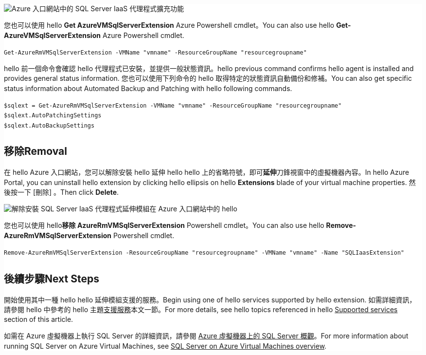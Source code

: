![Azure 入口網站中的 SQL Server IaaS 代理程式擴充功能](./media/virtual-machines-windows-sql-server-agent-extension/azure-rm-sql-server-iaas-agent-portal.png)

<span data-ttu-id="4a481-150">您也可以使用 hello **Get AzureVMSqlServerExtension** Azure Powershell cmdlet。</span><span class="sxs-lookup"><span data-stu-id="4a481-150">You can also use hello **Get-AzureVMSqlServerExtension** Azure Powershell cmdlet.</span></span>

    Get-AzureRmVMSqlServerExtension -VMName "vmname" -ResourceGroupName "resourcegroupname"

<span data-ttu-id="4a481-151">hello 前一個命令會確認 hello 代理程式已安裝，並提供一般狀態資訊。</span><span class="sxs-lookup"><span data-stu-id="4a481-151">hello previous command confirms hello agent is installed and provides general status information.</span></span> <span data-ttu-id="4a481-152">您也可以使用下列命令的 hello 取得特定的狀態資訊自動備份和修補。</span><span class="sxs-lookup"><span data-stu-id="4a481-152">You can also get specific status information about Automated Backup and Patching with hello following commands.</span></span>

    $sqlext = Get-AzureRmVMSqlServerExtension -VMName "vmname" -ResourceGroupName "resourcegroupname"
    $sqlext.AutoPatchingSettings
    $sqlext.AutoBackupSettings

## <a name="removal"></a><span data-ttu-id="4a481-153">移除</span><span class="sxs-lookup"><span data-stu-id="4a481-153">Removal</span></span>
<span data-ttu-id="4a481-154">在 hello Azure 入口網站，您可以解除安裝 hello 延伸 hello hello 上的省略符號，即可**延伸**刀鋒視窗中的虛擬機器內容。</span><span class="sxs-lookup"><span data-stu-id="4a481-154">In hello Azure Portal, you can uninstall hello extension by clicking hello ellipsis on hello **Extensions** blade of your virtual machine properties.</span></span> <span data-ttu-id="4a481-155">然後按一下 [刪除] 。</span><span class="sxs-lookup"><span data-stu-id="4a481-155">Then click **Delete**.</span></span>

![解除安裝 SQL Server IaaS 代理程式延伸模組在 Azure 入口網站中的 hello](./media/virtual-machines-windows-sql-server-agent-extension/azure-rm-sql-server-iaas-agent-uninstall.png)

<span data-ttu-id="4a481-157">您也可以使用 hello**移除 AzureRmVMSqlServerExtension** Powershell cmdlet。</span><span class="sxs-lookup"><span data-stu-id="4a481-157">You can also use hello **Remove-AzureRmVMSqlServerExtension** Powershell cmdlet.</span></span>

    Remove-AzureRmVMSqlServerExtension -ResourceGroupName "resourcegroupname" -VMName "vmname" -Name "SQLIaasExtension"

## <a name="next-steps"></a><span data-ttu-id="4a481-158">後續步驟</span><span class="sxs-lookup"><span data-stu-id="4a481-158">Next Steps</span></span>
<span data-ttu-id="4a481-159">開始使用其中一種 hello hello 延伸模組支援的服務。</span><span class="sxs-lookup"><span data-stu-id="4a481-159">Begin using one of hello services supported by hello extension.</span></span> <span data-ttu-id="4a481-160">如需詳細資訊，請參閱 hello 中參考的 hello 主題[支援服務](#supported-services)本文一節。</span><span class="sxs-lookup"><span data-stu-id="4a481-160">For more details, see hello topics referenced in hello [Supported services](#supported-services) section of this article.</span></span>

<span data-ttu-id="4a481-161">如需在 Azure 虛擬機器上執行 SQL Server 的詳細資訊，請參閱 [Azure 虛擬機器上的 SQL Server 概觀](virtual-machines-windows-sql-server-iaas-overview.md)。</span><span class="sxs-lookup"><span data-stu-id="4a481-161">For more information about running SQL Server on Azure Virtual Machines, see [SQL Server on Azure Virtual Machines overview](virtual-machines-windows-sql-server-iaas-overview.md).</span></span>


